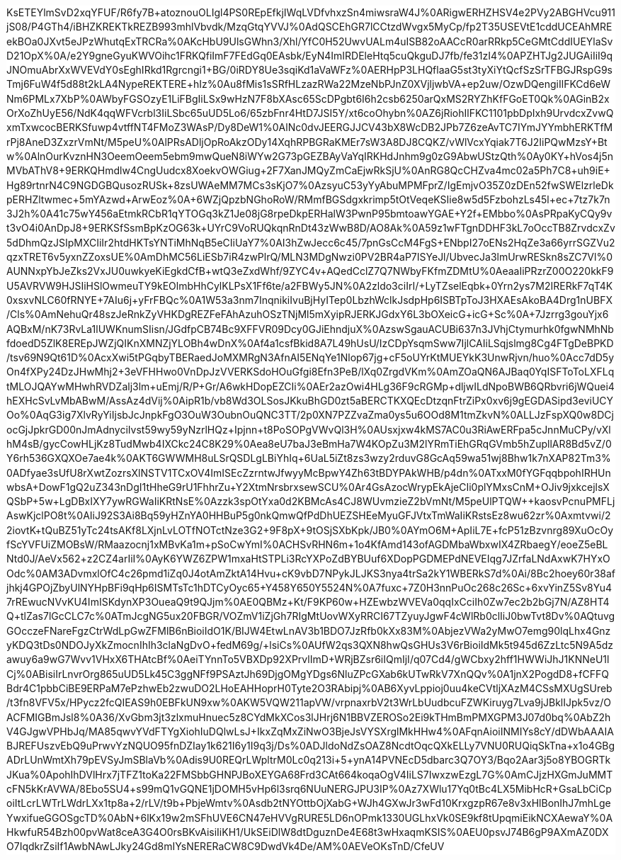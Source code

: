 KsETEYlmSvD2xqYFUF/R6fy7B+atoznouOLIgl4PS0REpEfkjIWqLVDfvhxzSn4miwsraW4J%0ARigwERHZHSV4e2PVy2ABGHVcu911jS08/P4GTh4/iBHZKREKTkREZB993mhlVbvdk/MzqGtqYVVJ%0AdQSCEhGR7lCCtzdWvgx5MyCp/fp2T35USEVtE1cddUCEAhMREekBOa0JXvt5eJPzWhutqExTRCRa%0AKcHbU9UlsGWhn3/Xhl/YfC0H52UwvUALm4uISB82oAACcR0arRRkp5CeGMtCddIUEYlaSvD21OpX%0A/e2Y9gneGyuKWVOihc1FRKQfiImF7FEdGq0EAsbk/EyN4ImIRDEleHtq5cuQkguDJ7fb/fe31zI4%0APZHTJg2JUGAiIiI9qJNOmuAbrXxWVEVdY0sEghIRkd1Rgrcngi1+BG/0iRDY8Ue3sqiKd1aVaWFz%0AERHpP3LHQflaaG5st3tyXiYtQcfSzSrTFBGJRspG9sTmj6FuW4f5d88t2kLA4NypeREKTERE+hIz%0Au8fMis1sSRfHLzazRWa22MzeNbPJnZ0XVjljwbVA+ep2uw/OzwDQengiIlFKCd6eWNm6PMLx7XbP%0AWbyFGSOzyE1LiFBgIiLSx9wHzN7F8bXAsc65ScDPgbt6I6h2csb6250arQxMS2RYZhKfFGoET0Qk%0AGinB2xOrXoZhUyE56/NdK4qqWFVcrbl3IiLSbc65uUD5Lo6/65zbFnr4HtD7JSI5Y/xt6coOhybn%0AZ6jRiohIlFKC1101pbDpIxh9UrvdcxZvwQxmTxwcocBERKSfuwp4vtffNT4FMoZ3WAsP/Dy8DeW1%0AlNc0dvJEERGJJCV43bX8WcDB2JPb7Z6zeAvTC7IYmJYYmbhERKTfMrPj8AneD3ZxzrVmNt/M5peU%0AlPRsADljOpRoAkzODy14XqhRPBGRaKMEr7sW3A8DJ8CQKZ/vWlVcxYqiak7T6J2IiPQwMzsY+Btw%0AlnOurKvznHN3OeemOeem5ebm9mwQueN8iWYw2G73pGEZBAyVaYqIRKHdJnhm9g0zG9AbwUStzQth%0Ay0KY+hVos4j5nMVbAThV8+9ERKQHmdlw4CngUudcx8XoekvOWGiug+2F7XanJMQyZmCaEjwRkSjU%0AnRG8QcCHZva4mc02a5Ph7C8+uh9iE+Hg89rtnrN4C9NGDGBQusozRUSk+8zsUWAeMM7MCs3sKjO7%0AzsyuC53yYyAbuMPMFprZ/IgEmjvO35Z0zDEn52fwSWElzrleDkpERHZltwmec+5mYAzwd+ArwEoz%0A+6WZjQpzbNGhoRoW/RMmfBGSdgxkrimp5tOtVeqeKSIie8w5d5FzbohzLs45l+ec+7tz7k7n3J2h%0A41c75wY456aEtmkRCbR1qYTOGq3kZ1Je08jG8rpeDkpERHalW3PwnP95bmtoawYGAE+Y2f+EMbbo%0AsPRpaKyCQy9vt3vO4i0AnDpJ8+9ERKSfSsmBpKzOG63k+UYrC9VoRUQkqnRnDt43zWwB8D/AO8Ak%0A59z1wFTgnDDHF3kL7oOccTB8ZrvdcxZv5dDhmQzJSIpMXCIiIr2htdHKTsYNTiMhNqB5eCIiUaY7%0AI3hZwJecc6c45/7pnGsCcM4FgS+ENbpI27oENs2HqZe3a66yrrSGZVu2qzxTRET6v5yxnZZoxsUE%0AmDhMC56LiESb7iR4zwPlrQ/MLN3MDgNwzi0PV2BR4aP7ISYeJl/UbvecJa3lmUrwRESkn8sZC7Vl%0AUNNxpYbJeZks2VxJU0uwkyeKiEgkdCfB+wtQ3eZxdWhf/9ZYC4v+AQedCclZ7Q7NWbyFKfmZDMtU%0AeaaIiPRzrZ00O220kkF9U5AVRVW9HJSIiHSlOwmeuTY9kEOlmbHhCylKLPsX1Ff6te/a2FBWy5JN%0A2zldo3ciIrI/+LyTZselEqbk+0Yrn2ys7M2IRERkF7qT4K0xsxvNLC60fRNYE+7AIu6j+yFrFBQc%0A1W53a3nm7InqnikiIvuBjHyITep0LbzhWclkJsdpHp6ISBTpToJ3HXAEsAkoBA4Drg1nUBFX/Cls%0AmNehuQr48szJeRnkZyVHKDgREZFeFAhAzuhOSzTNjMl5mXyipRJERKJGdxY6L3bOXeicG+icG+Sc%0A+7Jzrrg3gouYjx6AQBxM/nK73RvLa1lUWKnumSIisn/JGdfpCB74Bc9XFFVR09Dcy0GJiEhndjuX%0AzswSgauACUBi637n3JVhjCtymurhk0fgwNMhNbfdoedD5ZlK8EREpJWZjQIKnXMNZjYLOBh4wDnX%0Af4a1csfBkid8A7L49hUsU/IzCDpYsqmSww7IjlCAIiLSqjslmg8Cg4FTgDeBPKD/tsv69N9Qt61D%0AcxXwi5tPGqbyTBERaedJoMXMRgN3AfnAI5ENqYe1Nlop67jg+cF5oUYrKtMUEYkK3UnwRjvn/huo%0Acc7dD5yOn4fXPy24DzJHwMhj2+3eVFHHwo0VnDpJzVVERKSdoHOuGfgi8Efn3PeB/lXq0ZrgdVKm%0AmZOaQN6AJBaq0YqISFToToLXFLqtMLOJQAYwMHwhRVDZalj3lm+uEmj/R/P+Gr/A6wkHDopEZCIi%0AEr2azOwi4HLg36F9cRGMp+dljwILdNpoBWB6QRbvri6jWQuei4hEXHcSvLvMbABwM/AssAz4dVij%0AipR1b/vb8Wd3OLSosJKkuBhGD0zt5aBERCTKXQEcDtzqnFtrZiPx0xv6j9gEGDASipd3eviUCYOo%0AqG3ig7XlvRyYiIjsbJcJnpkFgO3OuW3OubnOuQNC3TT/2p0XN7PZZvaZma0ys5u6OOd8M1tmZkvN%0ALLJzFspXQ0w8DCjocGjJpkrGD00nJmAdnyciIvst59wy59yNzrlHQz+Ipjnn+t8PoSOPgVWvQl3H%0AUsxjxw4kMS7AC0u3RiAwERFpa5cJnnMuCPy/vXlhM4sB/gycCowHLjKz8TudMwb4IXCkc24C8K29%0Aea8eU7baJ3eBmHa7W4KOpZu3M2lYRmTiEhGRqGVmb5hZupllAR8Bd5vZ/0Y6rh536GXQXOe7ae4k%0AKT6GWWMH8uLSrQSDLgLBiYhIq+6UaL5iZt8zs3wzy2rduvG8GcAq59wa51wj8Bhw1k7nXAP82Tm3%0ADfyae3sUfU8rXwtZozrsXlNSTV1TCxOV4ImISEcZzrntwJfwyyMcBpwY4Zh63tBDYPAkWHB/p4dn%0ATxxM0fYGFqqbpohIRHUnwbsA+DowF1gQ2uZ343nDgI1tHheG9rU1FhhrZu+Y2XtmNrsbrxsewSCU%0Ar4GsAzocWrypEkAjeCIi0plYMxsCnM+OJiv9jxkcejlsXQSbP+5w+LgDBxIXY7ywRGWaIiKRtNsE%0Azzk3spOtYxa0d2KBMcAs4CJ8WUvmzieZ2bVmNt/M5peUlPTQW++kaosvPcnuPMFLjAswKjclPO8t%0AIiJ92S3Ai8Bq59yHZnYA0HHBuP5g0nkQmwQfPdDhUEZSHEeMyuGFJVtxTmWaIiKRstsEz8wu62zr%0Axmtvwi/22iovtK+tQuBZ51yTc24tsAKf8LXjnLvLOTfNOTctNze3G2+9F8pX+9tOSjSXbKpk/JB0%0AYmO6M+ApIiL7E+fcP51zBzvnrg89XuOcOyfScYVFUiZMOBsW/RMaazocnj1xMBvKa1m+pSoCwYmI%0ACHSvRHN6m+1o4KfAmd143ofAGDMbaWbxwIX4ZRbaegY/eoeZ5eBLNtd0J/AeVx562+z2CZ4arIiI%0AyK6YWZ6ZPW1mxaHtSTPLi3RcYXPoZdBYBUuf6XDopPGDMEPdNEVEIqg7JZrfaLNdAxwK7HYxOOdc%0AM3ADvmxlOfC4c26pmd1iZq0J4otAmZktA14Hvu+cK9vbD7NPykJLJKS3nya4trSa2kY1WBERkS7d%0Ai/8Bc2hoey60r38afjhkj4GPOjZbyUlNYHpBFi9qHp6ISMTsTc1hDTCyOyc65+Y458Y650Y5524N%0A7fuxc+7Z0H3nnPuOc268c26Sc+6xvYinZ5Sv8Yu47rREwucNVvKU4ImISKdynXP3OueaQ9t9QJjm%0AE0QBMz+Kt/F9KP60w+HZEwbzWVEVa0qqIxCciIh0Zw7ec2b2bGj7N/AZ8HT4Q+tlZas7lGcCLC7c%0ATmJcgNG5ux20FBGR/VOZmV1iZjGh7RIgMtUovWXyRRCI67TZyuyJgwF4cWlRb0clIiJ0bwTvt8Dv%0AQtuvgGOcczeFNareFgzCtrWdLpGwZFMlB6nBioiIdO1K/BIJW4EtwLnAV3b1BDO7JzRfb0kXx83M%0AbjezVWa2yMwO7emg90lqLhx4GnzyKDQ3tDs0NDOJyXkZmocnIhIh3claNgDvO+fedM69g/+lsiCs%0AUfW2qs3QXN8hwQsGHUs3V6rBioiIdMk5t945d6ZzLtc5N9A5dzawuy6a9wG7Wvv1VHxX6THAtcBf%0AeiTYnnTo5VBXDp92XPrvlImD+WRjBZsr6iIQmIjI/q07Cd4/gWCbxy2hff1HWWiJhJ1KNNeU1lCj%0ABisiIrLnvrOrg865uUD5Lk45C3ggNFf9PSAztJh69DjgOMgYDgs6NluZPcGXab6kUTwRkV7XnQQv%0A1jnX2PogdD8+fCFFQBdr4C1pbbCiBE9ERPaM7ePzhwEb2zwuDO2LHoEAHHoprH0Tyte2O3RAbipj%0AB6XyvLppioj0uu4keCVtljXAzM4CSsMXUgSUreb/t3fn8VFV5x/HPycz2fcQIEAS9h0EBFkUN9xw%0AKW5VQW211apVW/vrpnaxrbV2t3WrLbUudbcuFZWKiruyg7Lva9jJBklIJpk5vz/OACFMIGBmJsl8%0A36/XvGbm3jt3zlxmuHnuec5z8CYdMkXCos3lJHrj6N1BBVZEROSo2Ei9kTHmBmPMXGPM3J07d0bq%0AbZ2hV4GJgwVPHbJq/MA85qwvYVdFTYgXiohIuDQlwLsJ+IkxZqMxZiNwO3BjeJsVYSXrglMkHHw4%0AFqnAioiINMIYs8cY/dDWbAAAIABJREFUszvEbQ9uPrwvYzNQUO95fnDZIay1k621I6y1I9q3j/Ds%0ADJldoNdZsOAZ8NcdtOqcQXkELLy7VNU0RUQiqSkTna+x1o4GBgADrLUnWmtXh79pEVSyJmSBlaVb%0Adis9U0REQrLWpltrM0Lc0q213i+5+ynA14PVNEcD5dbarc3Q7OY3/Bqo2Aar3j5o8YBOGRTkJKua%0ApohIhDVlHrx7jTFZ1toKa22FMSbbGHNPJBoXEYGA68Frd3CAt664koqaOgV4IiLS7IwxzwEzgL7G%0AmCJjzHXGmJuMMTcFN5kKrAVWA/8Ebo5SU4+s99mQ1vGQNE1jDOMH5vHp6l3srq6NUuNERGJPU3IP%0Az7XWlu17Yq0tBc4LX5MibHcR+GsaLbCiCpoiItLcrLWTrLWdrLXx1tp8a+2/rLV/t9b+PbjeWmtv%0Asdb2tNYOttbOjXabG+WJh4GXwJr3wFd10KrxgzpR67e8v3xHlBonIhJ7mhLgeYwxifueGGOSgcTD%0AbN+6lKx19w2mSFhUVE6CN47eHVVgRURE5LD6nOPmk1330UGLhxVk0SE9kf8tUpqmiEikNCXAewaY%0AHkwfuR54Bzh00pvWat8ceA3G4O0rsBKvAisiIiKH1/UkSEiDlW8dtDguznDe4E68t3wHxaqmKSIS%0AEU0psvJ74B6gP9AXmAZ0DXO7IqdkrZsiIf1AwbNAwLJky24Gd8mIYsNERERaCW8C9DwdVk4De/AM%0AEVeOKsTnD/CfeUV